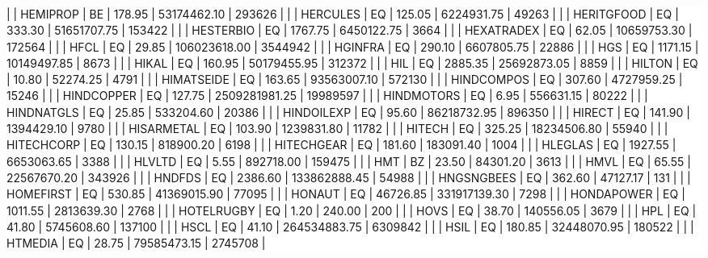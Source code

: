 |  | HEMIPROP | BE | 178.95 | 53174462.10 | 293626 |
|  | HERCULES | EQ | 125.05 | 6224931.75 | 49263 |
|  | HERITGFOOD | EQ | 333.30 | 51651707.75 | 153422 |
|  | HESTERBIO | EQ | 1767.75 | 6450122.75 | 3664 |
|  | HEXATRADEX | EQ | 62.05 | 10659753.30 | 172564 |
|  | HFCL | EQ | 29.85 | 106023618.00 | 3544942 |
|  | HGINFRA | EQ | 290.10 | 6607805.75 | 22886 |
|  | HGS | EQ | 1171.15 | 10149497.85 | 8673 |
|  | HIKAL | EQ | 160.95 | 50179455.95 | 312372 |
|  | HIL | EQ | 2885.35 | 25692873.05 | 8859 |
|  | HILTON | EQ | 10.80 | 52274.25 | 4791 |
|  | HIMATSEIDE | EQ | 163.65 | 93563007.10 | 572130 |
|  | HINDCOMPOS | EQ | 307.60 | 4727959.25 | 15246 |
|  | HINDCOPPER | EQ | 127.75 | 2509281981.25 | 19989597 |
|  | HINDMOTORS | EQ | 6.95 | 556631.15 | 80222 |
|  | HINDNATGLS | EQ | 25.85 | 533204.60 | 20386 |
|  | HINDOILEXP | EQ | 95.60 | 86218732.95 | 896350 |
|  | HIRECT | EQ | 141.90 | 1394429.10 | 9780 |
|  | HISARMETAL | EQ | 103.90 | 1239831.80 | 11782 |
|  | HITECH | EQ | 325.25 | 18234506.80 | 55940 |
|  | HITECHCORP | EQ | 130.15 | 818900.20 | 6198 |
|  | HITECHGEAR | EQ | 181.60 | 183091.40 | 1004 |
|  | HLEGLAS | EQ | 1927.55 | 6653063.65 | 3388 |
|  | HLVLTD | EQ | 5.55 | 892718.00 | 159475 |
|  | HMT | BZ | 23.50 | 84301.20 | 3613 |
|  | HMVL | EQ | 65.55 | 22567670.20 | 343926 |
|  | HNDFDS | EQ | 2386.60 | 133862888.45 | 54988 |
|  | HNGSNGBEES | EQ | 362.60 | 47127.17 | 131 |
|  | HOMEFIRST | EQ | 530.85 | 41369015.90 | 77095 |
|  | HONAUT | EQ | 46726.85 | 331917139.30 | 7298 |
|  | HONDAPOWER | EQ | 1011.55 | 2813639.30 | 2768 |
|  | HOTELRUGBY | EQ | 1.20 | 240.00 | 200 |
|  | HOVS | EQ | 38.70 | 140556.05 | 3679 |
|  | HPL | EQ | 41.80 | 5745608.60 | 137100 |
|  | HSCL | EQ | 41.10 | 264534883.75 | 6309842 |
|  | HSIL | EQ | 180.85 | 32448070.95 | 180522 |
|  | HTMEDIA | EQ | 28.75 | 79585473.15 | 2745708 |